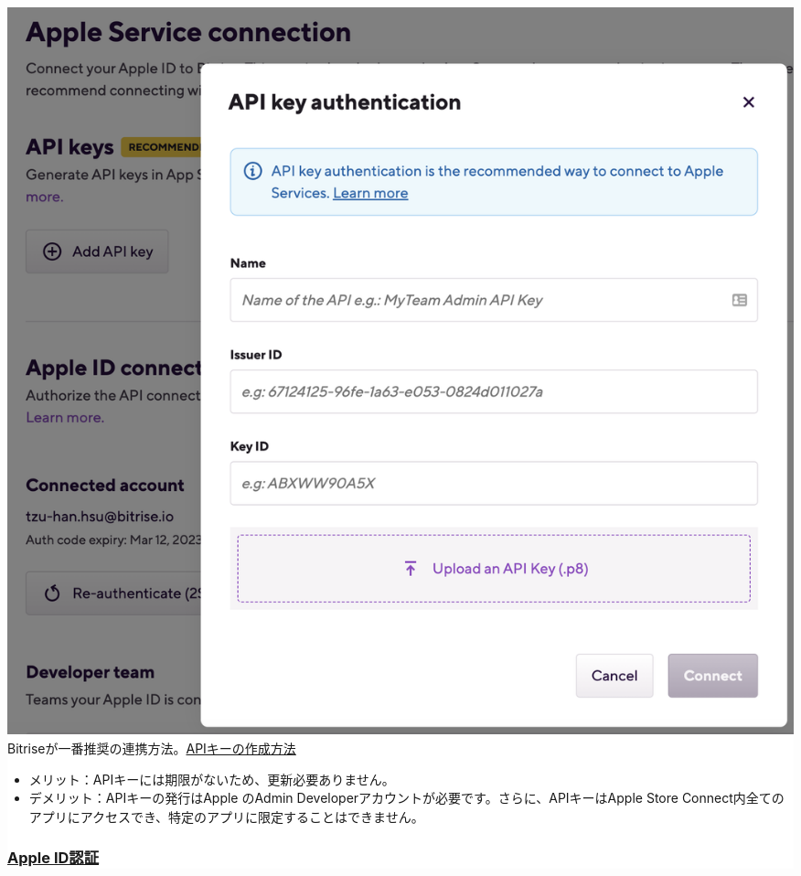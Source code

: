 ![](assets/2/i-1.png)
Bitriseが一番推奨の連携方法。[APIキーの作成方法](https://developer.apple.com/documentation/appstoreconnectapi/creating_api_keys_for_app_store_connect_api)
- メリット：APIキーには期限がないため、更新必要ありません。
- デメリット：APIキーの発行はApple のAdmin Developerアカウントが必要です。さらに、APIキーはApple Store Connect内全てのアプリにアクセスでき、特定のアプリに限定することはできません。

### [Apple ID認証](https://devcenter.bitrise.io/en/accounts/connecting-to-services/connecting-to-an-apple-service-with-apple-id.html)
